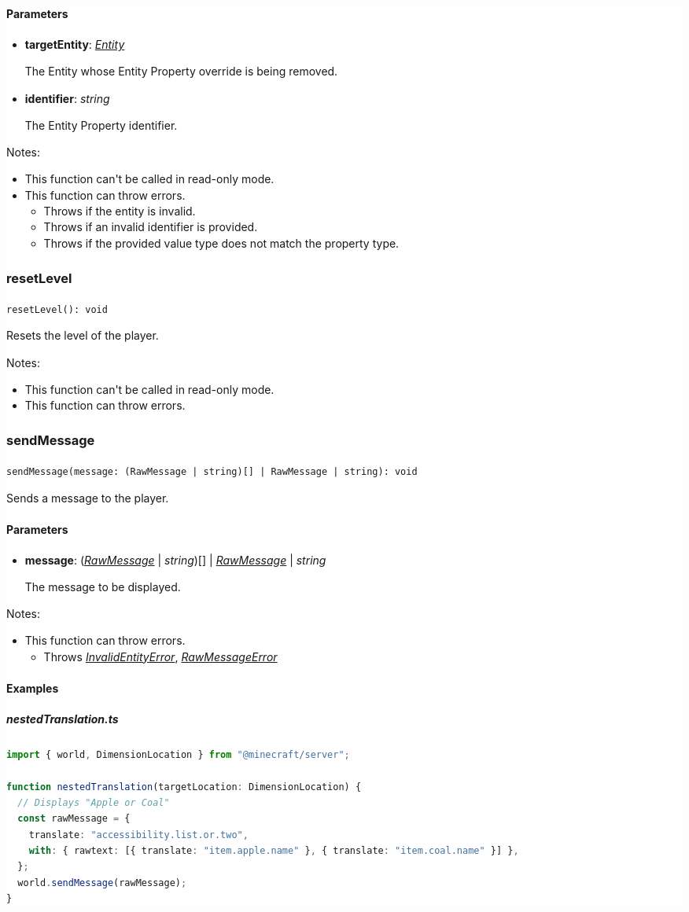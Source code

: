 #### **Parameters**
- **targetEntity**: [*Entity*](Entity.md)
  
  The Entity whose Entity Property override is being removed.
- **identifier**: *string*
  
  The Entity Property identifier.
  
Notes:
- This function can't be called in read-only mode.
- This function can throw errors.
  - Throws if the entity is invalid.
  - Throws if an invalid identifier is provided.
  - Throws if the provided value type does not match the property type.

### **resetLevel**
`
resetLevel(): void
`

Resets the level of the player.
  
Notes:
- This function can't be called in read-only mode.
- This function can throw errors.

### **sendMessage**
`
sendMessage(message: (RawMessage | string)[] | RawMessage | string): void
`

Sends a message to the player.

#### **Parameters**
- **message**: ([*RawMessage*](RawMessage.md) | *string*)[] | [*RawMessage*](RawMessage.md) | *string*
  
  The message to be displayed.
  
Notes:
- This function can throw errors.
  - Throws [*InvalidEntityError*](InvalidEntityError.md), [*RawMessageError*](RawMessageError.md)

#### Examples

##### ***nestedTranslation.ts***

```typescript
import { world, DimensionLocation } from "@minecraft/server";

function nestedTranslation(targetLocation: DimensionLocation) {
  // Displays "Apple or Coal"
  const rawMessage = {
    translate: "accessibility.list.or.two",
    with: { rawtext: [{ translate: "item.apple.name" }, { translate: "item.coal.name" }] },
  };
  world.sendMessage(rawMessage);
}
```
